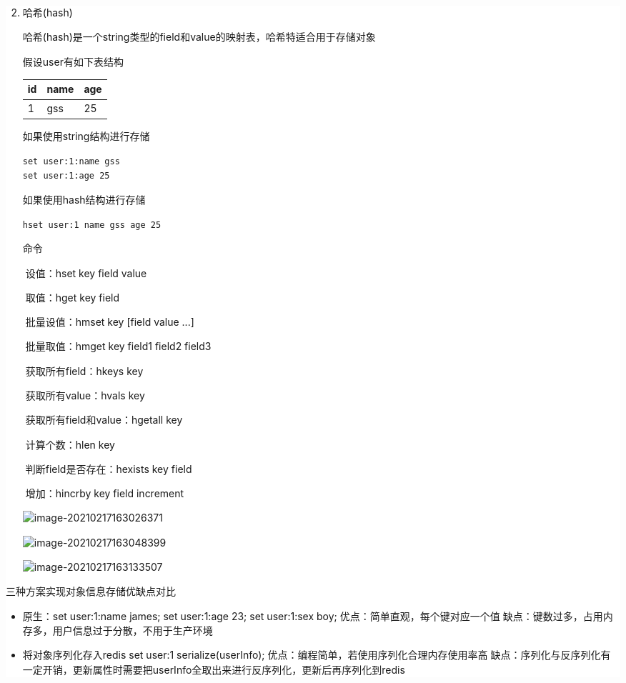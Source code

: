 2. 哈希(hash)

   哈希(hash)是一个string类型的field和value的映射表，哈希特适合用于存储对象

   假设user有如下表结构

   |id| name | age  |
   | ---- | ---- | ---- |
   |1| gss  | 25 |

   如果使用string结构进行存储
   
   ```redis
   set user:1:name gss
   set user:1:age 25
   ```
   
   如果使用hash结构进行存储
   
   ```redis
   hset user:1 name gss age 25
   ```
   
   命令
   
   ​	设值：hset  key field value
   
   ​	取值：hget key field
   
   ​	批量设值：hmset key [field value ...]
   
   ​	批量取值：hmget key field1 field2 field3
   
   ​	获取所有field：hkeys key
   
   ​	获取所有value：hvals key
   
   ​	获取所有field和value：hgetall key
   
   ​	计算个数：hlen key
   
   ​	判断field是否存在：hexists key field
   
   ​	增加：hincrby key field increment
   
   ![image-20210217163026371](C:\Users\耿帅帅\AppData\Roaming\Typora\typora-user-images\image-20210217163026371.png)
   
   ![image-20210217163048399](C:\Users\耿帅帅\AppData\Roaming\Typora\typora-user-images\image-20210217163048399.png)
   
   ![image-20210217163133507](C:\Users\耿帅帅\AppData\Roaming\Typora\typora-user-images\image-20210217163133507.png)

三种方案实现对象信息存储优缺点对比

- 原生：set user:1:name james;
              set user:1:age  23;
              set user:1:sex boy;
        优点：简单直观，每个键对应一个值
        缺点：键数过多，占用内存多，用户信息过于分散，不用于生产环境

- 将对象序列化存入redis
        set user:1 serialize(userInfo);
        优点：编程简单，若使用序列化合理内存使用率高
        缺点：序列化与反序列化有一定开销，更新属性时需要把userInfo全取出来进行反序列化，更新后再序列化到redis
